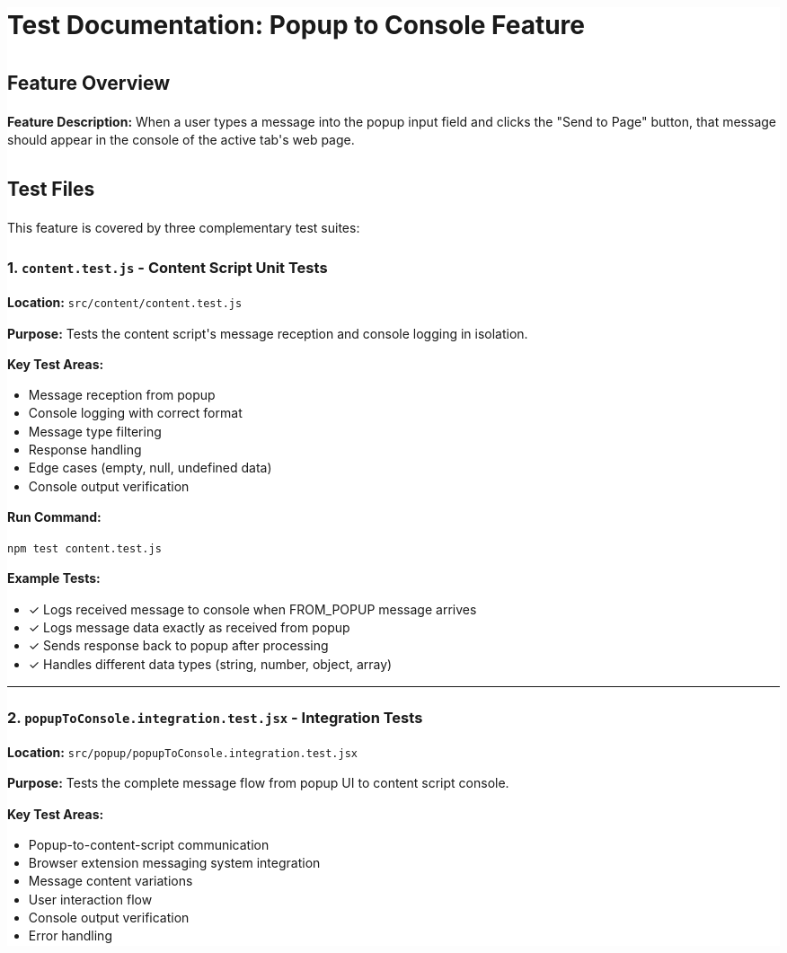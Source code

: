 # Test Documentation: Popup to Console Feature

## Feature Overview

**Feature Description:** When a user types a message into the popup input field
and clicks the "Send to Page" button, that message should appear in the console
of the active tab's web page.

## Test Files

This feature is covered by three complementary test suites:

### 1. `content.test.js` - Content Script Unit Tests

**Location:** `src/content/content.test.js`

**Purpose:** Tests the content script's message reception and console logging in
isolation.

**Key Test Areas:**

- Message reception from popup
- Console logging with correct format
- Message type filtering
- Response handling
- Edge cases (empty, null, undefined data)
- Console output verification

**Run Command:**

```bash
npm test content.test.js
```

**Example Tests:**

- ✓ Logs received message to console when FROM_POPUP message arrives
- ✓ Logs message data exactly as received from popup
- ✓ Sends response back to popup after processing
- ✓ Handles different data types (string, number, object, array)

---

### 2. `popupToConsole.integration.test.jsx` - Integration Tests

**Location:** `src/popup/popupToConsole.integration.test.jsx`

**Purpose:** Tests the complete message flow from popup UI to content script
console.

**Key Test Areas:**

- Popup-to-content-script communication
- Browser extension messaging system integration
- Message content variations
- User interaction flow
- Console output verification
- Error handling
